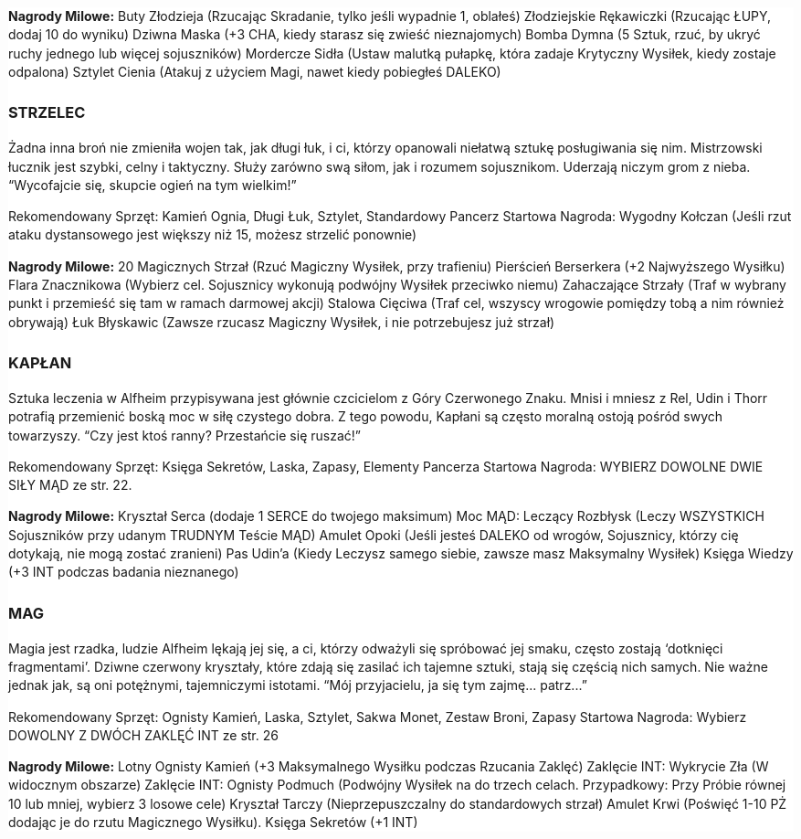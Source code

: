 **Nagrody Milowe:**
Buty Złodzieja (Rzucając Skradanie, tylko jeśli wypadnie 1, oblałeś)
Złodziejskie Rękawiczki (Rzucając ŁUPY, dodaj 10 do wyniku)
Dziwna Maska (+3 CHA, kiedy starasz się zwieść nieznajomych)
Bomba Dymna (5 Sztuk, rzuć, by ukryć ruchy jednego lub więcej sojuszników)
Mordercze Sidła (Ustaw malutką pułapkę, która zadaje Krytyczny Wysiłek, kiedy zostaje odpalona)
Sztylet Cienia (Atakuj z użyciem Magi, nawet kiedy pobiegłeś DALEKO)

### STRZELEC

Żadna inna broń nie zmieniła wojen tak, jak długi łuk, i ci, którzy opanowali niełatwą sztukę posługiwania się nim. Mistrzowski łucznik jest szybki, celny i taktyczny. Służy zarówno swą siłom, jak i rozumem sojusznikom. Uderzają niczym grom z nieba. “Wycofajcie się, skupcie ogień na tym wielkim!”

Rekomendowany Sprzęt:  Kamień Ognia, Długi Łuk, Sztylet, Standardowy Pancerz 
Startowa Nagroda: Wygodny Kołczan (Jeśli rzut ataku dystansowego jest większy niż 15, możesz strzelić ponownie)

**Nagrody Milowe:**
20 Magicznych Strzał (Rzuć Magiczny Wysiłek, przy trafieniu)
Pierścień Berserkera (+2 Najwyższego Wysiłku)
Flara Znacznikowa (Wybierz cel. Sojusznicy wykonują podwójny Wysiłek przeciwko niemu)
Zahaczające Strzały (Traf w wybrany punkt i przemieść się tam w ramach darmowej akcji)
Stalowa Cięciwa (Traf cel, wszyscy wrogowie pomiędzy tobą a nim również obrywają)
Łuk Błyskawic (Zawsze rzucasz Magiczny Wysiłek, i nie potrzebujesz już strzał)

### KAPŁAN

Sztuka leczenia w Alfheim przypisywana jest głównie czcicielom z Góry Czerwonego Znaku. Mnisi i mniesz z Rel, Udin i Thorr potrafią przemienić boską moc w siłę czystego dobra. Z tego powodu, Kapłani są często moralną ostoją pośród swych towarzyszy. “Czy jest ktoś ranny? Przestańcie się ruszać!” 

Rekomendowany Sprzęt: Księga Sekretów, Laska, Zapasy, Elementy Pancerza
Startowa Nagroda: WYBIERZ DOWOLNE DWIE SIŁY MĄD ze str. 22. 

**Nagrody Milowe:**
Kryształ Serca (dodaje 1 SERCE do twojego maksimum)
Moc MĄD: Leczący Rozbłysk (Leczy WSZYSTKICH Sojuszników przy udanym TRUDNYM Teście MĄD)
Amulet Opoki (Jeśli jesteś DALEKO od wrogów, Sojusznicy, którzy cię dotykają, nie mogą zostać zranieni)
Pas Udin’a (Kiedy Leczysz samego siebie, zawsze masz Maksymalny Wysiłek) 
Księga Wiedzy (+3 INT podczas badania nieznanego)

### MAG

Magia jest rzadka, ludzie Alfheim lękają jej się, a ci, którzy odważyli się spróbować jej smaku, często zostają ‘dotknięci fragmentami’. Dziwne czerwony kryształy, które zdają się zasilać ich tajemne sztuki, stają się częścią nich samych. Nie ważne jednak jak, są oni potężnymi, tajemniczymi istotami. “Mój przyjacielu, ja się tym zajmę... patrz...”

Rekomendowany Sprzęt: Ognisty Kamień, Laska, Sztylet, Sakwa Monet, Zestaw Broni, Zapasy
Startowa Nagroda: Wybierz DOWOLNY Z DWÓCH ZAKLĘĆ INT ze str. 26

**Nagrody Milowe:**
Lotny Ognisty Kamień (+3 Maksymalnego Wysiłku podczas Rzucania Zaklęć)
Zaklęcie INT: Wykrycie Zła (W widocznym obszarze)
Zaklęcie INT: Ognisty Podmuch (Podwójny Wysiłek na do trzech celach. Przypadkowy: Przy Próbie równej 10 lub mniej, wybierz 3 losowe cele)
Kryształ Tarczy (Nieprzepuszczalny do standardowych strzał)
Amulet Krwi (Poświęć 1-10 PŻ dodając je do rzutu Magicznego Wysiłku).
Księga Sekretów (+1 INT)

